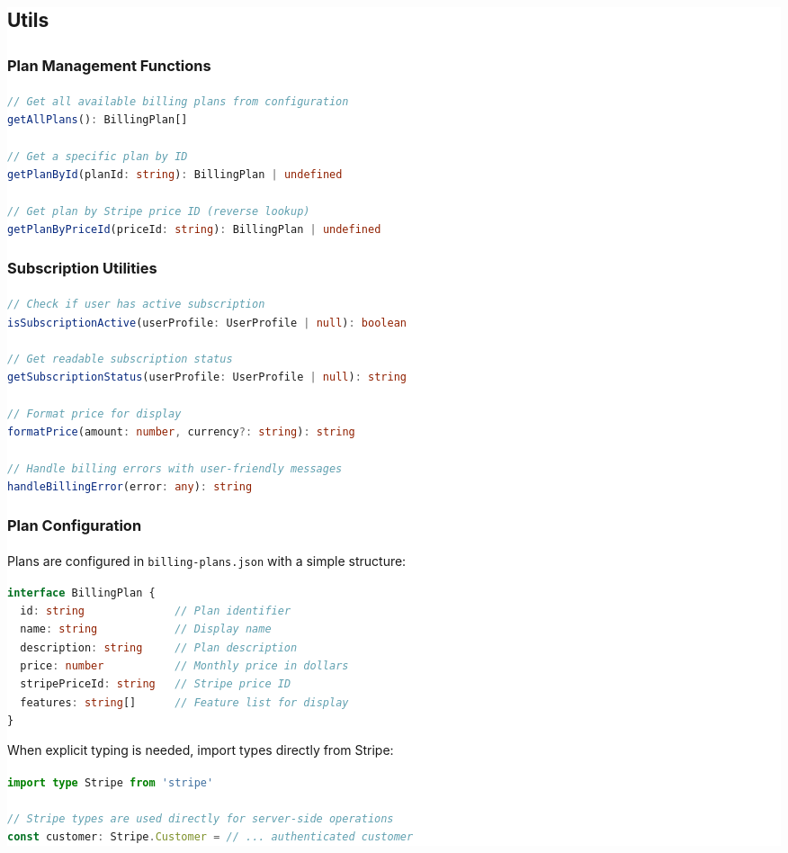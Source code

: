 ## Utils

### Plan Management Functions

```typescript
// Get all available billing plans from configuration
getAllPlans(): BillingPlan[]

// Get a specific plan by ID
getPlanById(planId: string): BillingPlan | undefined

// Get plan by Stripe price ID (reverse lookup)
getPlanByPriceId(priceId: string): BillingPlan | undefined
```

### Subscription Utilities

```typescript
// Check if user has active subscription
isSubscriptionActive(userProfile: UserProfile | null): boolean

// Get readable subscription status
getSubscriptionStatus(userProfile: UserProfile | null): string

// Format price for display
formatPrice(amount: number, currency?: string): string

// Handle billing errors with user-friendly messages
handleBillingError(error: any): string
```

### Plan Configuration

Plans are configured in `billing-plans.json` with a simple structure:

```typescript
interface BillingPlan {
  id: string              // Plan identifier
  name: string            // Display name
  description: string     // Plan description
  price: number           // Monthly price in dollars
  stripePriceId: string   // Stripe price ID
  features: string[]      // Feature list for display
}
```

When explicit typing is needed, import types directly from Stripe:

```typescript
import type Stripe from 'stripe'

// Stripe types are used directly for server-side operations
const customer: Stripe.Customer = // ... authenticated customer
```
